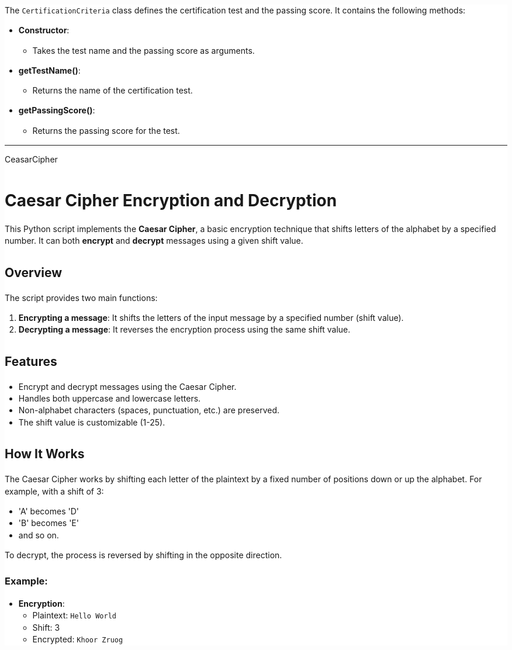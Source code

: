 The `CertificationCriteria` class defines the certification test and the passing score. It contains the following methods:

- **Constructor**: 
  - Takes the test name and the passing score as arguments.
  
- **getTestName()**: 
  - Returns the name of the certification test.
  
- **getPassingScore()**: 
  - Returns the passing score for the test.

______________________________________________________________________________________________________________________________________________________


CeasarCipher
# Caesar Cipher Encryption and Decryption

This Python script implements the **Caesar Cipher**, a basic encryption technique that shifts letters of the alphabet by a specified number. It can both **encrypt** and **decrypt** messages using a given shift value.

## Overview

The script provides two main functions:
1. **Encrypting a message**: It shifts the letters of the input message by a specified number (shift value).
2. **Decrypting a message**: It reverses the encryption process using the same shift value.

## Features

- Encrypt and decrypt messages using the Caesar Cipher.
- Handles both uppercase and lowercase letters.
- Non-alphabet characters (spaces, punctuation, etc.) are preserved.
- The shift value is customizable (1-25).

## How It Works

The Caesar Cipher works by shifting each letter of the plaintext by a fixed number of positions down or up the alphabet. For example, with a shift of 3:
- 'A' becomes 'D'
- 'B' becomes 'E'
- and so on.

To decrypt, the process is reversed by shifting in the opposite direction.

### Example:

- **Encryption**:  
  - Plaintext: `Hello World`  
  - Shift: 3  
  - Encrypted: `Khoor Zruog`
